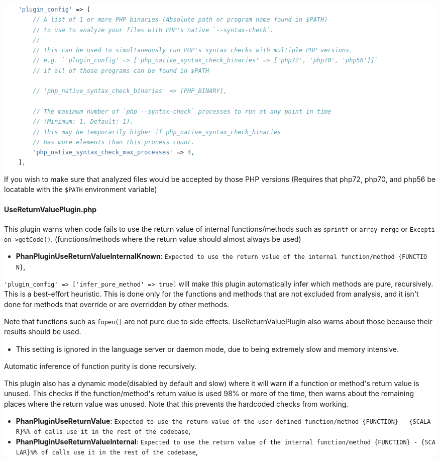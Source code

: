 ```php
    'plugin_config' => [
        // A list of 1 or more PHP binaries (Absolute path or program name found in $PATH)
        // to use to analyze your files with PHP's native `--syntax-check`.
        //
        // This can be used to simultaneously run PHP's syntax checks with multiple PHP versions.
        // e.g. `'plugin_config' => ['php_native_syntax_check_binaries' => ['php72', 'php70', 'php56']]`
        // if all of those programs can be found in $PATH

        // 'php_native_syntax_check_binaries' => [PHP_BINARY],

        // The maximum number of `php --syntax-check` processes to run at any point in time
        // (Minimum: 1. Default: 1).
        // This may be temporarily higher if php_native_syntax_check_binaries
        // has more elements than this process count.
        'php_native_syntax_check_max_processes' => 4,
    ],
```

If you wish to make sure that analyzed files would be accepted by those PHP versions
(Requires that php72, php70, and php56 be locatable with the `$PATH` environment variable)

#### UseReturnValuePlugin.php

This plugin warns when code fails to use the return value of internal functions/methods such as `sprintf` or `array_merge` or `Exception->getCode()`.
(functions/methods where the return value should almost always be used)

- **PhanPluginUseReturnValueInternalKnown**: `Expected to use the return value of the internal function/method {FUNCTION}`,

`'plugin_config' => ['infer_pure_method' => true]` will make this plugin automatically infer which methods are pure, recursively.
This is a best-effort heuristic.
This is done only for the functions and methods that are not excluded from analysis,
and it isn't done for methods that override or are overridden by other methods.

Note that functions such as `fopen()` are not pure due to side effects.
UseReturnValuePlugin also warns about those because their results should be used.

* This setting is ignored in the language server or daemon mode,
  due to being extremely slow and memory intensive.

Automatic inference of function purity is done recursively.

This plugin also has a dynamic mode(disabled by default and slow) where it will warn if a function or method's return value is unused.
This checks if the function/method's return value is used 98% or more of the time, then warns about the remaining places where the return value was unused.
Note that this prevents the hardcoded checks from working.

- **PhanPluginUseReturnValue**: `Expected to use the return value of the user-defined function/method {FUNCTION} - {SCALAR}%% of calls use it in the rest of the codebase`,
- **PhanPluginUseReturnValueInternal**: `Expected to use the return value of the internal function/method {FUNCTION} - {SCALAR}%% of calls use it in the rest of the codebase`,
